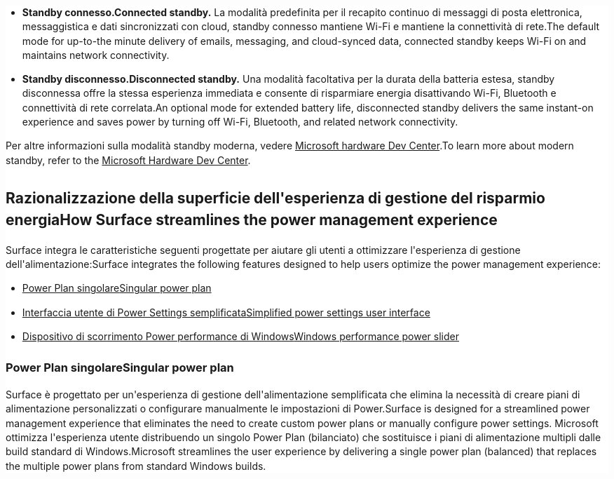 - **<span data-ttu-id="6efd4-134">Standby connesso.</span><span class="sxs-lookup"><span data-stu-id="6efd4-134">Connected standby.</span></span>** <span data-ttu-id="6efd4-135">La modalità predefinita per il recapito continuo di messaggi di posta elettronica, messaggistica e dati sincronizzati con cloud, standby connesso mantiene Wi-Fi e mantiene la connettività di rete.</span><span class="sxs-lookup"><span data-stu-id="6efd4-135">The default mode for up-to-the minute delivery of emails, messaging, and cloud-synced data, connected standby keeps Wi-Fi on and maintains network connectivity.</span></span>

- **<span data-ttu-id="6efd4-136">Standby disconnesso.</span><span class="sxs-lookup"><span data-stu-id="6efd4-136">Disconnected standby.</span></span>** <span data-ttu-id="6efd4-137">Una modalità facoltativa per la durata della batteria estesa, standby disconnessa offre la stessa esperienza immediata e consente di risparmiare energia disattivando Wi-Fi, Bluetooth e connettività di rete correlata.</span><span class="sxs-lookup"><span data-stu-id="6efd4-137">An optional mode for extended battery life, disconnected standby delivers the same instant-on experience and saves power by turning off Wi-Fi, Bluetooth, and related network connectivity.</span></span>

<span data-ttu-id="6efd4-138">Per altre informazioni sulla modalità standby moderna, vedere [Microsoft hardware Dev Center](https://docs.microsoft.com/windows-hardware/design/device-experiences/modern-standby-wake-sources).</span><span class="sxs-lookup"><span data-stu-id="6efd4-138">To learn more about modern standby, refer to the [Microsoft Hardware Dev Center](https://docs.microsoft.com/windows-hardware/design/device-experiences/modern-standby-wake-sources).</span></span>

## <a name="how-surface-streamlines-the-power-management-experience"></a><span data-ttu-id="6efd4-139">Razionalizzazione della superficie dell'esperienza di gestione del risparmio energia</span><span class="sxs-lookup"><span data-stu-id="6efd4-139">How Surface streamlines the power management experience</span></span> 

<span data-ttu-id="6efd4-140">Surface integra le caratteristiche seguenti progettate per aiutare gli utenti a ottimizzare l'esperienza di gestione dell'alimentazione:</span><span class="sxs-lookup"><span data-stu-id="6efd4-140">Surface integrates the following features designed to help users optimize the power management experience:</span></span>

- [<span data-ttu-id="6efd4-141">Power Plan singolare</span><span class="sxs-lookup"><span data-stu-id="6efd4-141">Singular power plan</span></span>](#singular-power-plan)

- [<span data-ttu-id="6efd4-142">Interfaccia utente di Power Settings semplificata</span><span class="sxs-lookup"><span data-stu-id="6efd4-142">Simplified power settings user interface</span></span>](#simplified-power-settings-user-interface)

- [<span data-ttu-id="6efd4-143">Dispositivo di scorrimento Power performance di Windows</span><span class="sxs-lookup"><span data-stu-id="6efd4-143">Windows performance power slider</span></span>](#windows-performance-power-slider)

### <a name="singular-power-plan"></a><span data-ttu-id="6efd4-144">Power Plan singolare</span><span class="sxs-lookup"><span data-stu-id="6efd4-144">Singular power plan</span></span>

<span data-ttu-id="6efd4-145">Surface è progettato per un'esperienza di gestione dell'alimentazione semplificata che elimina la necessità di creare piani di alimentazione personalizzati o configurare manualmente le impostazioni di Power.</span><span class="sxs-lookup"><span data-stu-id="6efd4-145">Surface is designed for a streamlined power management experience that eliminates the need to create custom power plans or manually configure power settings.</span></span> <span data-ttu-id="6efd4-146">Microsoft ottimizza l'esperienza utente distribuendo un singolo Power Plan (bilanciato) che sostituisce i piani di alimentazione multipli dalle build standard di Windows.</span><span class="sxs-lookup"><span data-stu-id="6efd4-146">Microsoft streamlines the user experience by delivering a single power plan (balanced) that replaces the multiple power plans from standard Windows builds.</span></span>
